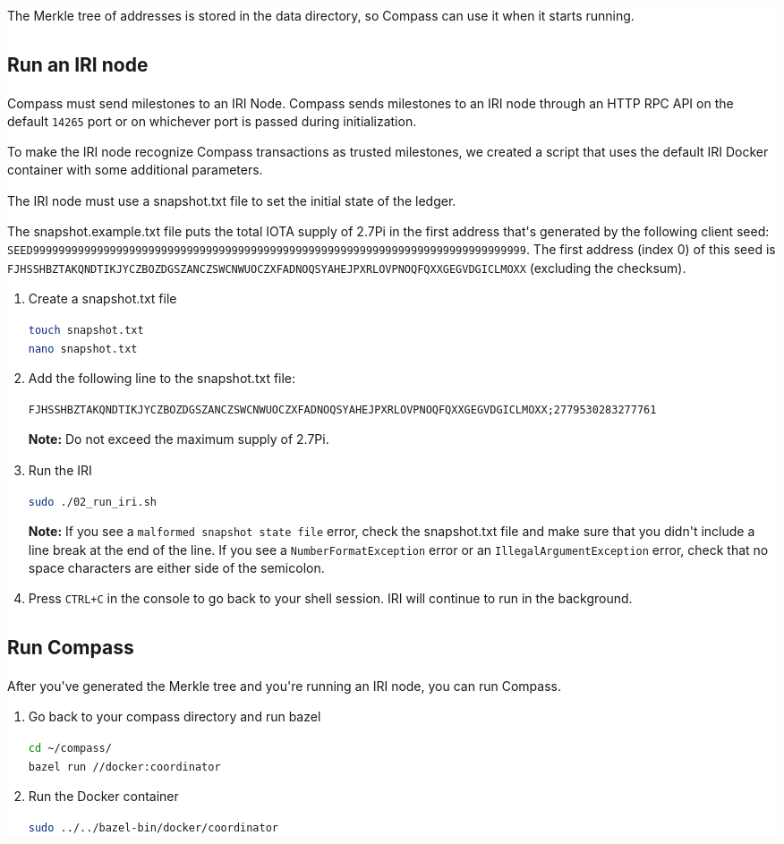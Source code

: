 The Merkle tree of addresses is stored in the data directory, so Compass can use it when it starts running.

## Run an IRI node

Compass must send milestones to an IRI Node. Compass sends milestones to an IRI node through an HTTP RPC API on the default `14265` port or on whichever port is passed during initialization.

To make the IRI node recognize Compass transactions as trusted milestones, we created a script that uses the default IRI Docker container with some additional parameters.

The IRI node must use a snapshot.txt file to set the initial state of the ledger.

The snapshot.example.txt file puts the total IOTA supply of 2.7Pi in the first address that's generated by the following client seed:
`SEED99999999999999999999999999999999999999999999999999999999999999999999999999999`. The first address (index 0) of this seed is  `FJHSSHBZTAKQNDTIKJYCZBOZDGSZANCZSWCNWUOCZXFADNOQSYAHEJPXRLOVPNOQFQXXGEGVDGICLMOXX` (excluding the checksum). 

1. Create a snapshot.txt file
	```bash
	touch snapshot.txt
	nano snapshot.txt
	```

2. Add the following line to the snapshot.txt file:
	```shell
	FJHSSHBZTAKQNDTIKJYCZBOZDGSZANCZSWCNWUOCZXFADNOQSYAHEJPXRLOVPNOQFQXXGEGVDGICLMOXX;2779530283277761
	```

	**Note:** Do not exceed the maximum supply of 2.7Pi.

3. Run the IRI
	```bash
	sudo ./02_run_iri.sh
	```

	**Note:** If you see a `malformed snapshot state file` error, check the snapshot.txt file and make sure that you didn't include a line break at the end of the line. If you see a `NumberFormatException` error or an `IllegalArgumentException` error, check that no space characters are either side of the semicolon.

4. Press `CTRL+C` in the console to go back to your shell session. IRI will continue to run in the background.

## Run Compass

After you've generated the Merkle tree and you're running an IRI node, you can run Compass.

1. Go back to your compass directory and run bazel
	```bash
	cd ~/compass/
	bazel run //docker:coordinator
	```

2. Run the Docker container
	```bash
	sudo ../../bazel-bin/docker/coordinator
	```
	